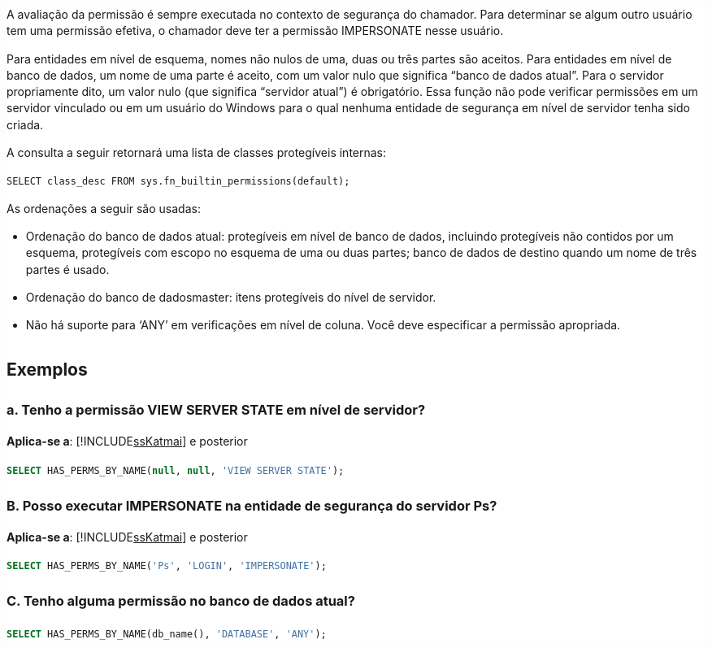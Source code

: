  A avaliação da permissão é sempre executada no contexto de segurança do chamador. Para determinar se algum outro usuário tem uma permissão efetiva, o chamador deve ter a permissão IMPERSONATE nesse usuário.  
  
 Para entidades em nível de esquema, nomes não nulos de uma, duas ou três partes são aceitos. Para entidades em nível de banco de dados, um nome de uma parte é aceito, com um valor nulo que significa “banco de dados atual”. Para o servidor propriamente dito, um valor nulo (que significa “servidor atual”) é obrigatório. Essa função não pode verificar permissões em um servidor vinculado ou em um usuário do Windows para o qual nenhuma entidade de segurança em nível de servidor tenha sido criada.  
  
 A consulta a seguir retornará uma lista de classes protegíveis internas:  
  
```  
SELECT class_desc FROM sys.fn_builtin_permissions(default);  
```  
  
 As ordenações a seguir são usadas:  
  
-   Ordenação do banco de dados atual: protegíveis em nível de banco de dados, incluindo protegíveis não contidos por um esquema, protegíveis com escopo no esquema de uma ou duas partes; banco de dados de destino quando um nome de três partes é usado.  
  
-   Ordenação do banco de dadosmaster: itens protegíveis do nível de servidor.  
  
-   Não há suporte para ‘ANY’ em verificações em nível de coluna. Você deve especificar a permissão apropriada.  
  
## <a name="examples"></a>Exemplos  
  
### <a name="a-do-i-have-the-server-level-view-server-state-permission"></a>a. Tenho a permissão VIEW SERVER STATE em nível de servidor?  
  
**Aplica-se a**: [!INCLUDE[ssKatmai](../../includes/sskatmai-md.md)] e posterior
  
```sql  
SELECT HAS_PERMS_BY_NAME(null, null, 'VIEW SERVER STATE');  
```  
  
### <a name="b-am-i-able-to-impersonate-server-principal-ps"></a>B. Posso executar IMPERSONATE na entidade de segurança do servidor Ps?  
  
**Aplica-se a**: [!INCLUDE[ssKatmai](../../includes/sskatmai-md.md)] e posterior
  
```sql  
SELECT HAS_PERMS_BY_NAME('Ps', 'LOGIN', 'IMPERSONATE');  
```  
  
### <a name="c-do-i-have-any-permissions-in-the-current-database"></a>C. Tenho alguma permissão no banco de dados atual?  
  
```sql  
SELECT HAS_PERMS_BY_NAME(db_name(), 'DATABASE', 'ANY');  
```  
  